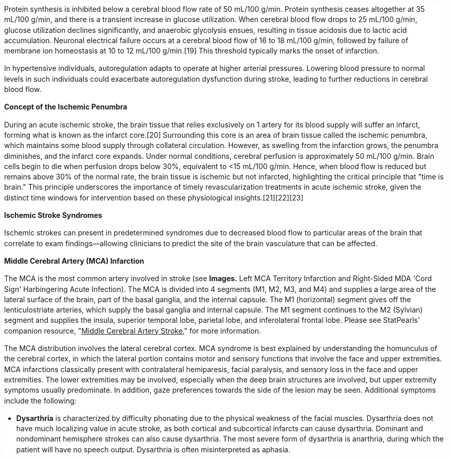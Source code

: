Protein synthesis is inhibited below a cerebral blood flow rate of 50 mL/100 g/min. Protein synthesis ceases altogether at 35 mL/100 g/min, and there is a transient increase in glucose utilization. When cerebral blood flow drops to 25 mL/100 g/min, glucose utilization declines significantly, and anaerobic glycolysis ensues, resulting in tissue acidosis due to lactic acid accumulation. Neuronal electrical failure occurs at a cerebral blood flow of 16 to 18 mL/100 g/min, followed by failure of membrane ion homeostasis at 10 to 12 mL/100 g/min.[19] This threshold typically marks the onset of infarction.

In hypertensive individuals, autoregulation adapts to operate at higher arterial pressures. Lowering blood pressure to normal levels in such individuals could exacerbate autoregulation dysfunction during stroke, leading to further reductions in cerebral blood flow.

**Concept of the Ischemic Penumbra**

During an acute ischemic stroke, the brain tissue that relies exclusively on 1 artery for its blood supply will suffer an infarct, forming what is known as the infarct core.[20] Surrounding this core is an area of brain tissue called the ischemic penumbra, which maintains some blood supply through collateral circulation. However, as swelling from the infarction grows, the penumbra diminishes, and the infarct core expands. Under normal conditions, cerebral perfusion is approximately 50 mL/100 g/min. Brain cells begin to die when perfusion drops below 30%, equivalent to \<15 mL/100 g/min. Hence, when blood flow is reduced but remains above 30% of the normal rate, the brain tissue is ischemic but not infarcted, highlighting the critical principle that "time is brain." This principle underscores the importance of timely revascularization treatments in acute ischemic stroke, given the distinct time windows for intervention based on these physiological insights.[21][22][23]

**Ischemic Stroke Syndromes**

Ischemic strokes can present in predetermined syndromes due to decreased blood flow to particular areas of the brain that correlate to exam findings—allowing clinicians to predict the site of the brain vasculature that can be affected.

**Middle Cerebral Artery (MCA) Infarction**

The MCA is the most common artery involved in stroke (see **Images.** Left MCA Territory Infarction and Right-Sided MDA 'Cord Sign' Harbingering Acute Infection). The MCA is divided into 4 segments (M1, M2, M3, and M4) and supplies a large area of the lateral surface of the brain, part of the basal ganglia, and the internal capsule. The M1 (horizontal) segment gives off the lenticulostriate arteries, which supply the basal ganglia and internal capsule. The M1 segment continues to the M2 (Sylvian) segment and supplies the insula, superior temporal lobe, parietal lobe, and inferolateral frontal lobe. Please see StatPearls' companion resource, "[Middle Cerebral Artery Stroke](https://www.statpearls.com/point-of-care/25121)," for more information.

The MCA distribution involves the lateral cerebral cortex. MCA syndrome is best explained by understanding the homunculus of the cerebral cortex, in which the lateral portion contains motor and sensory functions that involve the face and upper extremities. MCA infarctions classically present with contralateral hemiparesis, facial paralysis, and sensory loss in the face and upper extremities. The lower extremities may be involved, especially when the deep brain structures are involved, but upper extremity symptoms usually predominate. In addition, gaze preferences towards the side of the lesion may be seen. Additional symptoms include the following:

- **Dysarthria** is characterized by difficulty phonating due to the physical weakness of the facial muscles. Dysarthria does not have much localizing value in acute stroke, as both cortical and subcortical infarcts can cause dysarthria. Dominant and nondominant hemisphere strokes can also cause dysarthria. The most severe form of dysarthria is anarthria, during which the patient will have no speech output. Dysarthria is often misinterpreted as aphasia.
